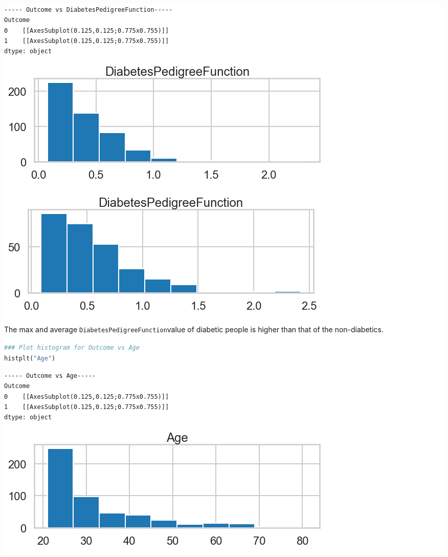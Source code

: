     ----- Outcome vs DiabetesPedigreeFunction-----
    Outcome
    0    [[AxesSubplot(0.125,0.125;0.775x0.755)]]
    1    [[AxesSubplot(0.125,0.125;0.775x0.755)]]
    dtype: object
    


![png](Images/output_28_1.png)



![png](Images/output_28_2.png)


The max and average `DiabetesPedigreeFunction`value of diabetic people is higher than that of the non-diabetics.


```python
### Plot histogram for Outcome vs Age
histplt("Age")
```

    ----- Outcome vs Age-----
    Outcome
    0    [[AxesSubplot(0.125,0.125;0.775x0.755)]]
    1    [[AxesSubplot(0.125,0.125;0.775x0.755)]]
    dtype: object
    


![png](Images/output_30_1.png)